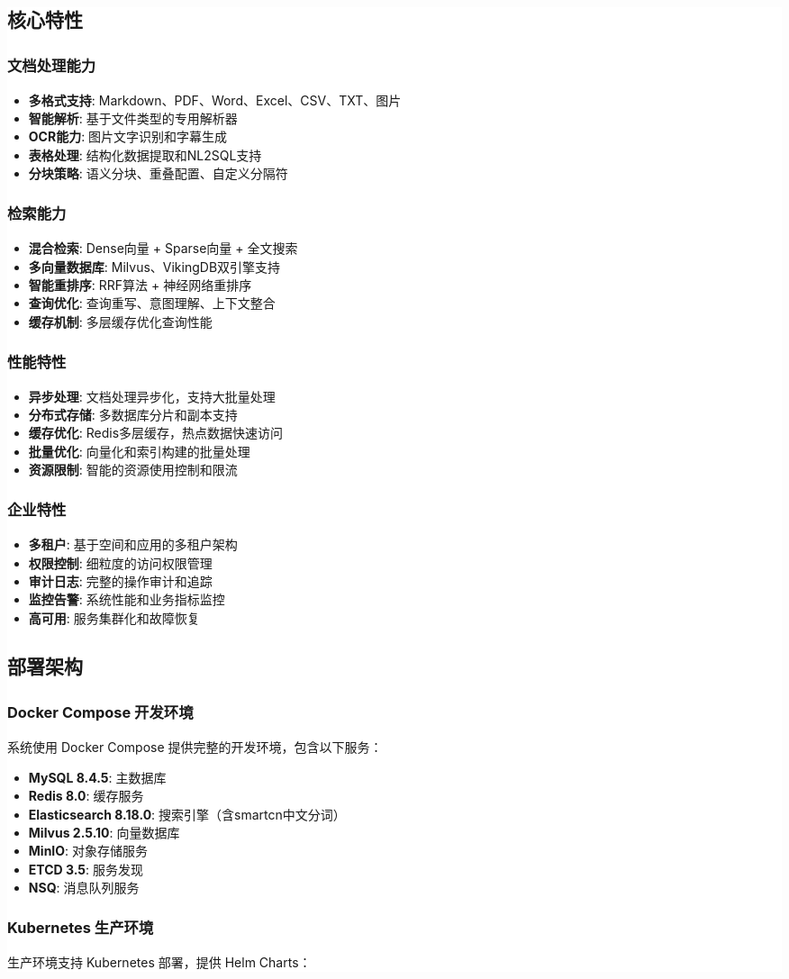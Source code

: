 ## 核心特性

### 文档处理能力

- **多格式支持**: Markdown、PDF、Word、Excel、CSV、TXT、图片
- **智能解析**: 基于文件类型的专用解析器
- **OCR能力**: 图片文字识别和字幕生成
- **表格处理**: 结构化数据提取和NL2SQL支持
- **分块策略**: 语义分块、重叠配置、自定义分隔符

### 检索能力

- **混合检索**: Dense向量 + Sparse向量 + 全文搜索
- **多向量数据库**: Milvus、VikingDB双引擎支持
- **智能重排序**: RRF算法 + 神经网络重排序
- **查询优化**: 查询重写、意图理解、上下文整合
- **缓存机制**: 多层缓存优化查询性能

### 性能特性

- **异步处理**: 文档处理异步化，支持大批量处理
- **分布式存储**: 多数据库分片和副本支持
- **缓存优化**: Redis多层缓存，热点数据快速访问
- **批量优化**: 向量化和索引构建的批量处理
- **资源限制**: 智能的资源使用控制和限流

### 企业特性

- **多租户**: 基于空间和应用的多租户架构
- **权限控制**: 细粒度的访问权限管理
- **审计日志**: 完整的操作审计和追踪
- **监控告警**: 系统性能和业务指标监控
- **高可用**: 服务集群化和故障恢复

## 部署架构

### Docker Compose 开发环境

系统使用 Docker Compose 提供完整的开发环境，包含以下服务：

- **MySQL 8.4.5**: 主数据库
- **Redis 8.0**: 缓存服务
- **Elasticsearch 8.18.0**: 搜索引擎（含smartcn中文分词）
- **Milvus 2.5.10**: 向量数据库
- **MinIO**: 对象存储服务
- **ETCD 3.5**: 服务发现
- **NSQ**: 消息队列服务

### Kubernetes 生产环境

生产环境支持 Kubernetes 部署，提供 Helm Charts：
